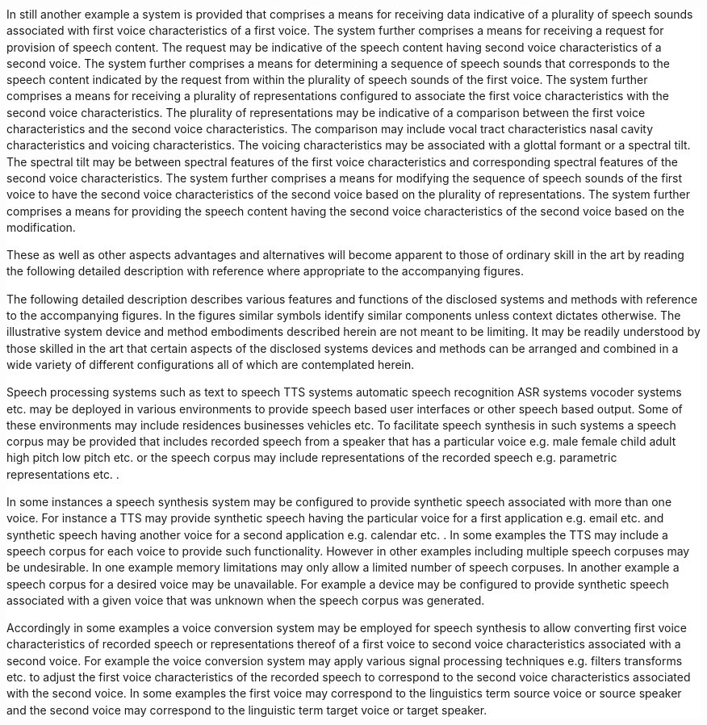 In still another example a system is provided that comprises a means for receiving data indicative of a plurality of speech sounds associated with first voice characteristics of a first voice. The system further comprises a means for receiving a request for provision of speech content. The request may be indicative of the speech content having second voice characteristics of a second voice. The system further comprises a means for determining a sequence of speech sounds that corresponds to the speech content indicated by the request from within the plurality of speech sounds of the first voice. The system further comprises a means for receiving a plurality of representations configured to associate the first voice characteristics with the second voice characteristics. The plurality of representations may be indicative of a comparison between the first voice characteristics and the second voice characteristics. The comparison may include vocal tract characteristics nasal cavity characteristics and voicing characteristics. The voicing characteristics may be associated with a glottal formant or a spectral tilt. The spectral tilt may be between spectral features of the first voice characteristics and corresponding spectral features of the second voice characteristics. The system further comprises a means for modifying the sequence of speech sounds of the first voice to have the second voice characteristics of the second voice based on the plurality of representations. The system further comprises a means for providing the speech content having the second voice characteristics of the second voice based on the modification.

These as well as other aspects advantages and alternatives will become apparent to those of ordinary skill in the art by reading the following detailed description with reference where appropriate to the accompanying figures.

The following detailed description describes various features and functions of the disclosed systems and methods with reference to the accompanying figures. In the figures similar symbols identify similar components unless context dictates otherwise. The illustrative system device and method embodiments described herein are not meant to be limiting. It may be readily understood by those skilled in the art that certain aspects of the disclosed systems devices and methods can be arranged and combined in a wide variety of different configurations all of which are contemplated herein.

Speech processing systems such as text to speech TTS systems automatic speech recognition ASR systems vocoder systems etc. may be deployed in various environments to provide speech based user interfaces or other speech based output. Some of these environments may include residences businesses vehicles etc. To facilitate speech synthesis in such systems a speech corpus may be provided that includes recorded speech from a speaker that has a particular voice e.g. male female child adult high pitch low pitch etc. or the speech corpus may include representations of the recorded speech e.g. parametric representations etc. .

In some instances a speech synthesis system may be configured to provide synthetic speech associated with more than one voice. For instance a TTS may provide synthetic speech having the particular voice for a first application e.g. email etc. and synthetic speech having another voice for a second application e.g. calendar etc. . In some examples the TTS may include a speech corpus for each voice to provide such functionality. However in other examples including multiple speech corpuses may be undesirable. In one example memory limitations may only allow a limited number of speech corpuses. In another example a speech corpus for a desired voice may be unavailable. For example a device may be configured to provide synthetic speech associated with a given voice that was unknown when the speech corpus was generated.

Accordingly in some examples a voice conversion system may be employed for speech synthesis to allow converting first voice characteristics of recorded speech or representations thereof of a first voice to second voice characteristics associated with a second voice. For example the voice conversion system may apply various signal processing techniques e.g. filters transforms etc. to adjust the first voice characteristics of the recorded speech to correspond to the second voice characteristics associated with the second voice. In some examples the first voice may correspond to the linguistics term source voice or source speaker and the second voice may correspond to the linguistic term target voice or target speaker. 
